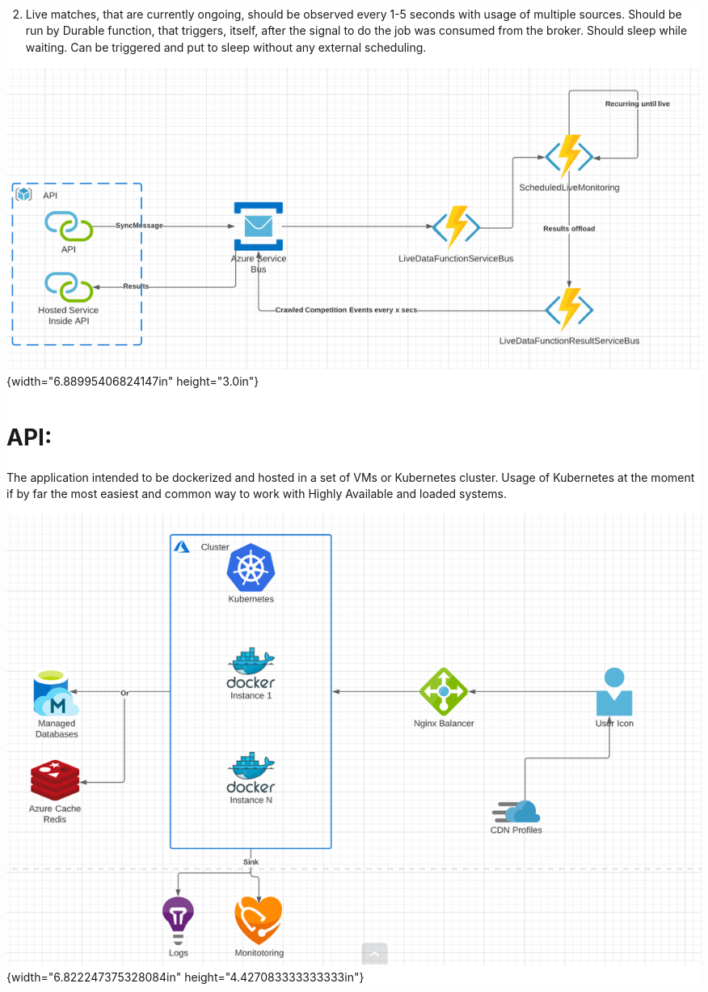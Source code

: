 2.  Live matches, that are currently ongoing, should be observed every
    1-5 seconds with usage of multiple sources. Should be run by Durable
    function, that triggers, itself, after the signal to do the job was
    consumed from the broker. Should sleep while waiting. Can be
    triggered and put to sleep without any external scheduling.

![](./Docs/img/media/image9.png){width="6.88995406824147in"
height="3.0in"}

API:
====

The application intended to be dockerized and hosted in a set of VMs or
Kubernetes cluster. Usage of Kubernetes at the moment if by far the most
easiest and common way to work with Highly Available and loaded systems.

![](./Docs/img/media/image10.png){width="6.822247375328084in"
height="4.427083333333333in"}